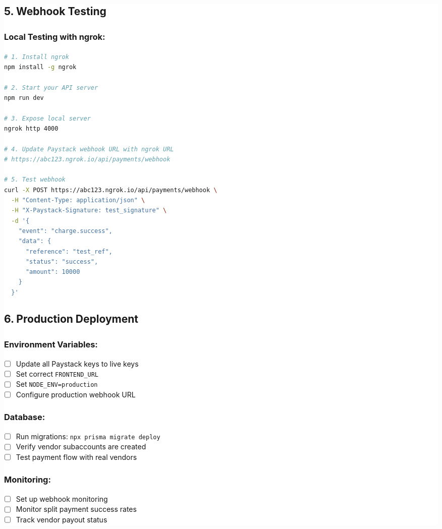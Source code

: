 ## **5. Webhook Testing**

### **Local Testing with ngrok:**

```bash
# 1. Install ngrok
npm install -g ngrok

# 2. Start your API server
npm run dev

# 3. Expose local server
ngrok http 4000

# 4. Update Paystack webhook URL with ngrok URL
# https://abc123.ngrok.io/api/payments/webhook

# 5. Test webhook
curl -X POST https://abc123.ngrok.io/api/payments/webhook \
  -H "Content-Type: application/json" \
  -H "X-Paystack-Signature: test_signature" \
  -d '{
    "event": "charge.success",
    "data": {
      "reference": "test_ref",
      "status": "success",
      "amount": 10000
    }
  }'
```

## **6. Production Deployment**

### **Environment Variables:**

- [ ] Update all Paystack keys to live keys
- [ ] Set correct `FRONTEND_URL`
- [ ] Set `NODE_ENV=production`
- [ ] Configure production webhook URL

### **Database:**

- [ ] Run migrations: `npx prisma migrate deploy`
- [ ] Verify vendor subaccounts are created
- [ ] Test payment flow with real vendors

### **Monitoring:**

- [ ] Set up webhook monitoring
- [ ] Monitor split payment success rates
- [ ] Track vendor payout status
